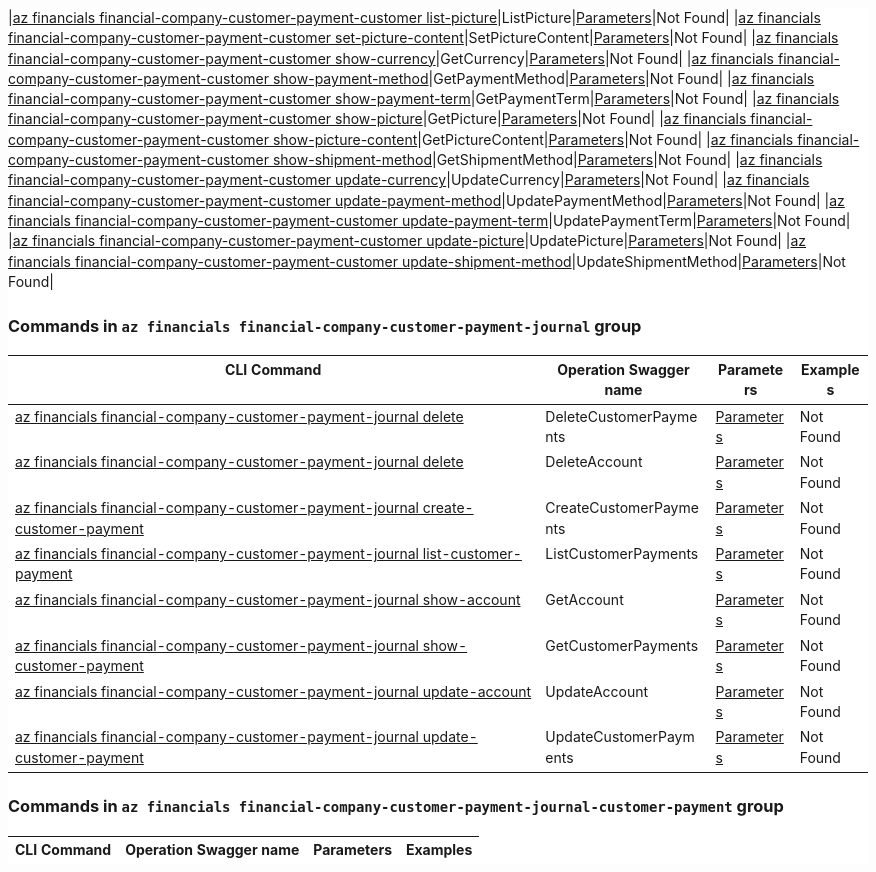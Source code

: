 |[az financials financial-company-customer-payment-customer list-picture](#financials.companies.customerPayments.customerListPicture)|ListPicture|[Parameters](#Parametersfinancials.companies.customerPayments.customerListPicture)|Not Found|
|[az financials financial-company-customer-payment-customer set-picture-content](#financials.companies.customerPayments.customerSetPictureContent)|SetPictureContent|[Parameters](#Parametersfinancials.companies.customerPayments.customerSetPictureContent)|Not Found|
|[az financials financial-company-customer-payment-customer show-currency](#financials.companies.customerPayments.customerGetCurrency)|GetCurrency|[Parameters](#Parametersfinancials.companies.customerPayments.customerGetCurrency)|Not Found|
|[az financials financial-company-customer-payment-customer show-payment-method](#financials.companies.customerPayments.customerGetPaymentMethod)|GetPaymentMethod|[Parameters](#Parametersfinancials.companies.customerPayments.customerGetPaymentMethod)|Not Found|
|[az financials financial-company-customer-payment-customer show-payment-term](#financials.companies.customerPayments.customerGetPaymentTerm)|GetPaymentTerm|[Parameters](#Parametersfinancials.companies.customerPayments.customerGetPaymentTerm)|Not Found|
|[az financials financial-company-customer-payment-customer show-picture](#financials.companies.customerPayments.customerGetPicture)|GetPicture|[Parameters](#Parametersfinancials.companies.customerPayments.customerGetPicture)|Not Found|
|[az financials financial-company-customer-payment-customer show-picture-content](#financials.companies.customerPayments.customerGetPictureContent)|GetPictureContent|[Parameters](#Parametersfinancials.companies.customerPayments.customerGetPictureContent)|Not Found|
|[az financials financial-company-customer-payment-customer show-shipment-method](#financials.companies.customerPayments.customerGetShipmentMethod)|GetShipmentMethod|[Parameters](#Parametersfinancials.companies.customerPayments.customerGetShipmentMethod)|Not Found|
|[az financials financial-company-customer-payment-customer update-currency](#financials.companies.customerPayments.customerUpdateCurrency)|UpdateCurrency|[Parameters](#Parametersfinancials.companies.customerPayments.customerUpdateCurrency)|Not Found|
|[az financials financial-company-customer-payment-customer update-payment-method](#financials.companies.customerPayments.customerUpdatePaymentMethod)|UpdatePaymentMethod|[Parameters](#Parametersfinancials.companies.customerPayments.customerUpdatePaymentMethod)|Not Found|
|[az financials financial-company-customer-payment-customer update-payment-term](#financials.companies.customerPayments.customerUpdatePaymentTerm)|UpdatePaymentTerm|[Parameters](#Parametersfinancials.companies.customerPayments.customerUpdatePaymentTerm)|Not Found|
|[az financials financial-company-customer-payment-customer update-picture](#financials.companies.customerPayments.customerUpdatePicture)|UpdatePicture|[Parameters](#Parametersfinancials.companies.customerPayments.customerUpdatePicture)|Not Found|
|[az financials financial-company-customer-payment-customer update-shipment-method](#financials.companies.customerPayments.customerUpdateShipmentMethod)|UpdateShipmentMethod|[Parameters](#Parametersfinancials.companies.customerPayments.customerUpdateShipmentMethod)|Not Found|

### <a name="CommandsInfinancials.companies.customerPaymentJournals">Commands in `az financials financial-company-customer-payment-journal` group</a>
|CLI Command|Operation Swagger name|Parameters|Examples|
|---------|------------|--------|-----------|
|[az financials financial-company-customer-payment-journal delete](#financials.companies.customerPaymentJournalsDeleteCustomerPayments)|DeleteCustomerPayments|[Parameters](#Parametersfinancials.companies.customerPaymentJournalsDeleteCustomerPayments)|Not Found|
|[az financials financial-company-customer-payment-journal delete](#financials.companies.customerPaymentJournalsDeleteAccount)|DeleteAccount|[Parameters](#Parametersfinancials.companies.customerPaymentJournalsDeleteAccount)|Not Found|
|[az financials financial-company-customer-payment-journal create-customer-payment](#financials.companies.customerPaymentJournalsCreateCustomerPayments)|CreateCustomerPayments|[Parameters](#Parametersfinancials.companies.customerPaymentJournalsCreateCustomerPayments)|Not Found|
|[az financials financial-company-customer-payment-journal list-customer-payment](#financials.companies.customerPaymentJournalsListCustomerPayments)|ListCustomerPayments|[Parameters](#Parametersfinancials.companies.customerPaymentJournalsListCustomerPayments)|Not Found|
|[az financials financial-company-customer-payment-journal show-account](#financials.companies.customerPaymentJournalsGetAccount)|GetAccount|[Parameters](#Parametersfinancials.companies.customerPaymentJournalsGetAccount)|Not Found|
|[az financials financial-company-customer-payment-journal show-customer-payment](#financials.companies.customerPaymentJournalsGetCustomerPayments)|GetCustomerPayments|[Parameters](#Parametersfinancials.companies.customerPaymentJournalsGetCustomerPayments)|Not Found|
|[az financials financial-company-customer-payment-journal update-account](#financials.companies.customerPaymentJournalsUpdateAccount)|UpdateAccount|[Parameters](#Parametersfinancials.companies.customerPaymentJournalsUpdateAccount)|Not Found|
|[az financials financial-company-customer-payment-journal update-customer-payment](#financials.companies.customerPaymentJournalsUpdateCustomerPayments)|UpdateCustomerPayments|[Parameters](#Parametersfinancials.companies.customerPaymentJournalsUpdateCustomerPayments)|Not Found|

### <a name="CommandsInfinancials.companies.customerPaymentJournals.customerPayments">Commands in `az financials financial-company-customer-payment-journal-customer-payment` group</a>
|CLI Command|Operation Swagger name|Parameters|Examples|
|---------|------------|--------|-----------|